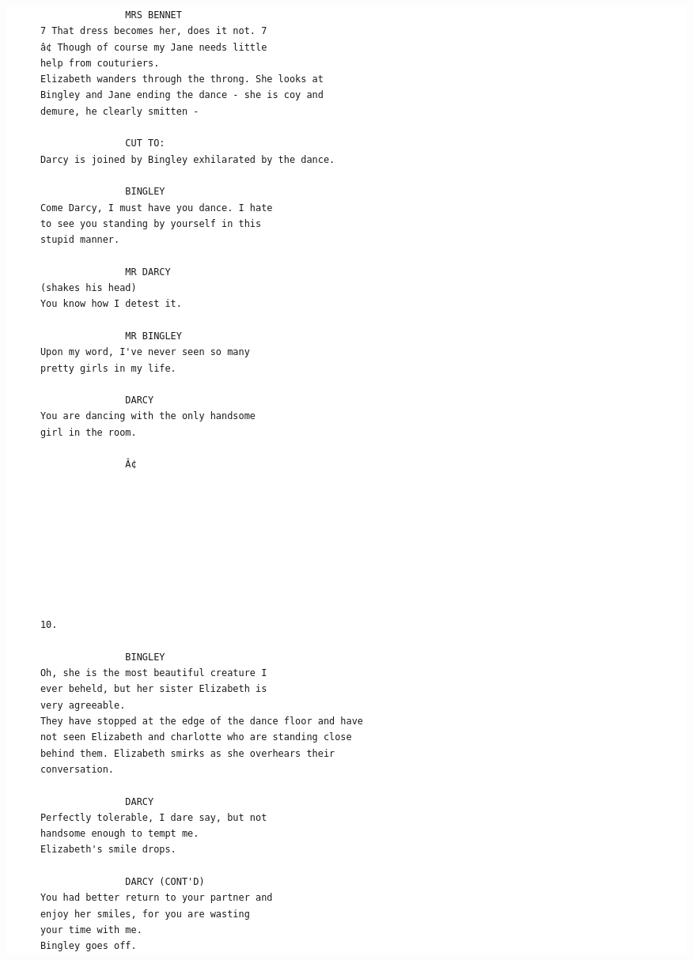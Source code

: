                          MRS BENNET
          7 That dress becomes her, does it not. 7
          â¢ Though of course my Jane needs little
          help from couturiers.
          Elizabeth wanders through the throng. She looks at
          Bingley and Jane ending the dance - she is coy and
          demure, he clearly smitten -

                         CUT TO:
          Darcy is joined by Bingley exhilarated by the dance.

                         BINGLEY
          Come Darcy, I must have you dance. I hate
          to see you standing by yourself in this
          stupid manner.

                         MR DARCY
          (shakes his head)
          You know how I detest it.

                         MR BINGLEY
          Upon my word, I've never seen so many
          pretty girls in my life.

                         DARCY
          You are dancing with the only handsome
          girl in the room.

                         Â¢

                         

                         

                         

                         

          10.

                         BINGLEY
          Oh, she is the most beautiful creature I
          ever beheld, but her sister Elizabeth is
          very agreeable.
          They have stopped at the edge of the dance floor and have
          not seen Elizabeth and charlotte who are standing close
          behind them. Elizabeth smirks as she overhears their
          conversation.

                         DARCY
          Perfectly tolerable, I dare say, but not
          handsome enough to tempt me.
          Elizabeth's smile drops.

                         DARCY (CONT'D)
          You had better return to your partner and
          enjoy her smiles, for you are wasting
          your time with me.
          Bingley goes off.
